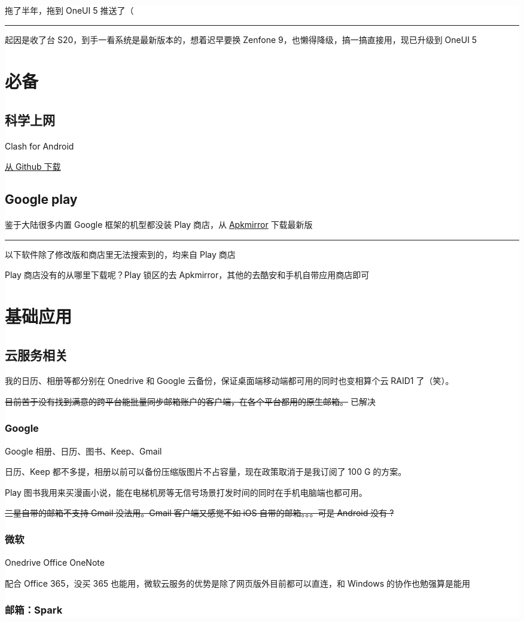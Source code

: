 拖了半年，拖到 OneUI 5 推送了（



---

起因是收了台 S20，到手一看系统是最新版本的，想着迟早要换 Zenfone 9，也懒得降级，搞一搞直接用，现已升级到 OneUI 5

# 必备

## 科学上网

Clash for Android

[从 Github 下载](https://github.com/Kr328/ClashForAndroid)

## Google play

鉴于大陆很多内置 Google 框架的机型都没装 Play 商店，从 [Apkmirror](https://www.apkmirror.com/) 下载最新版

---

以下软件除了修改版和商店里无法搜索到的，均来自 Play 商店

Play 商店没有的从哪里下载呢？Play 锁区的去 Apkmirror，其他的去酷安和手机自带应用商店即可

# 基础应用

## 云服务相关

我的日历、相册等都分别在 Onedrive 和 Google 云备份，保证桌面端移动端都可用的同时也变相算个云 RAID1 了（笑）。

~~目前苦于没有找到满意的跨平台能批量同步邮箱账户的客户端，在各个平台都用的原生邮箱。~~ 已解决

### Google

Google 相册、日历、图书、Keep、Gmail

日历、Keep 都不多提，相册以前可以备份压缩版图片不占容量，现在政策取消于是我订阅了 100 G 的方案。

Play 图书我用来买漫画小说，能在电梯机房等无信号场景打发时间的同时在手机电脑端也都可用。

~~三星自带的邮箱不支持 Gmail 没法用。Gmail 客户端又感觉不如 iOS 自带的邮箱。。。可是 Android 没有 ?~~

### 微软

Onedrive
Office
OneNote

配合 Office 365，没买 365 也能用，微软云服务的优势是除了网页版外目前都可以直连，和 Windows 的协作也勉强算是能用

### 邮箱：Spark
